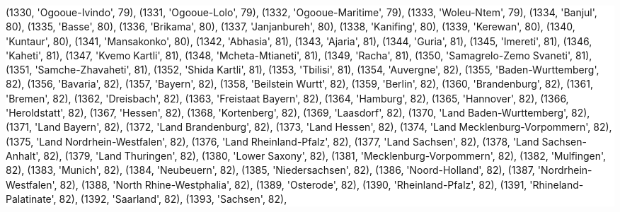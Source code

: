 (1330, 'Ogooue-Ivindo', 79),
(1331, 'Ogooue-Lolo', 79),
(1332, 'Ogooue-Maritime', 79),
(1333, 'Woleu-Ntem', 79),
(1334, 'Banjul', 80),
(1335, 'Basse', 80),
(1336, 'Brikama', 80),
(1337, 'Janjanbureh', 80),
(1338, 'Kanifing', 80),
(1339, 'Kerewan', 80),
(1340, 'Kuntaur', 80),
(1341, 'Mansakonko', 80),
(1342, 'Abhasia', 81),
(1343, 'Ajaria', 81),
(1344, 'Guria', 81),
(1345, 'Imereti', 81),
(1346, 'Kaheti', 81),
(1347, 'Kvemo Kartli', 81),
(1348, 'Mcheta-Mtianeti', 81),
(1349, 'Racha', 81),
(1350, 'Samagrelo-Zemo Svaneti', 81),
(1351, 'Samche-Zhavaheti', 81),
(1352, 'Shida Kartli', 81),
(1353, 'Tbilisi', 81),
(1354, 'Auvergne', 82),
(1355, 'Baden-Wurttemberg', 82),
(1356, 'Bavaria', 82),
(1357, 'Bayern', 82),
(1358, 'Beilstein Wurtt', 82),
(1359, 'Berlin', 82),
(1360, 'Brandenburg', 82),
(1361, 'Bremen', 82),
(1362, 'Dreisbach', 82),
(1363, 'Freistaat Bayern', 82),
(1364, 'Hamburg', 82),
(1365, 'Hannover', 82),
(1366, 'Heroldstatt', 82),
(1367, 'Hessen', 82),
(1368, 'Kortenberg', 82),
(1369, 'Laasdorf', 82),
(1370, 'Land Baden-Wurttemberg', 82),
(1371, 'Land Bayern', 82),
(1372, 'Land Brandenburg', 82),
(1373, 'Land Hessen', 82),
(1374, 'Land Mecklenburg-Vorpommern', 82),
(1375, 'Land Nordrhein-Westfalen', 82),
(1376, 'Land Rheinland-Pfalz', 82),
(1377, 'Land Sachsen', 82),
(1378, 'Land Sachsen-Anhalt', 82),
(1379, 'Land Thuringen', 82),
(1380, 'Lower Saxony', 82),
(1381, 'Mecklenburg-Vorpommern', 82),
(1382, 'Mulfingen', 82),
(1383, 'Munich', 82),
(1384, 'Neubeuern', 82),
(1385, 'Niedersachsen', 82),
(1386, 'Noord-Holland', 82),
(1387, 'Nordrhein-Westfalen', 82),
(1388, 'North Rhine-Westphalia', 82),
(1389, 'Osterode', 82),
(1390, 'Rheinland-Pfalz', 82),
(1391, 'Rhineland-Palatinate', 82),
(1392, 'Saarland', 82),
(1393, 'Sachsen', 82),